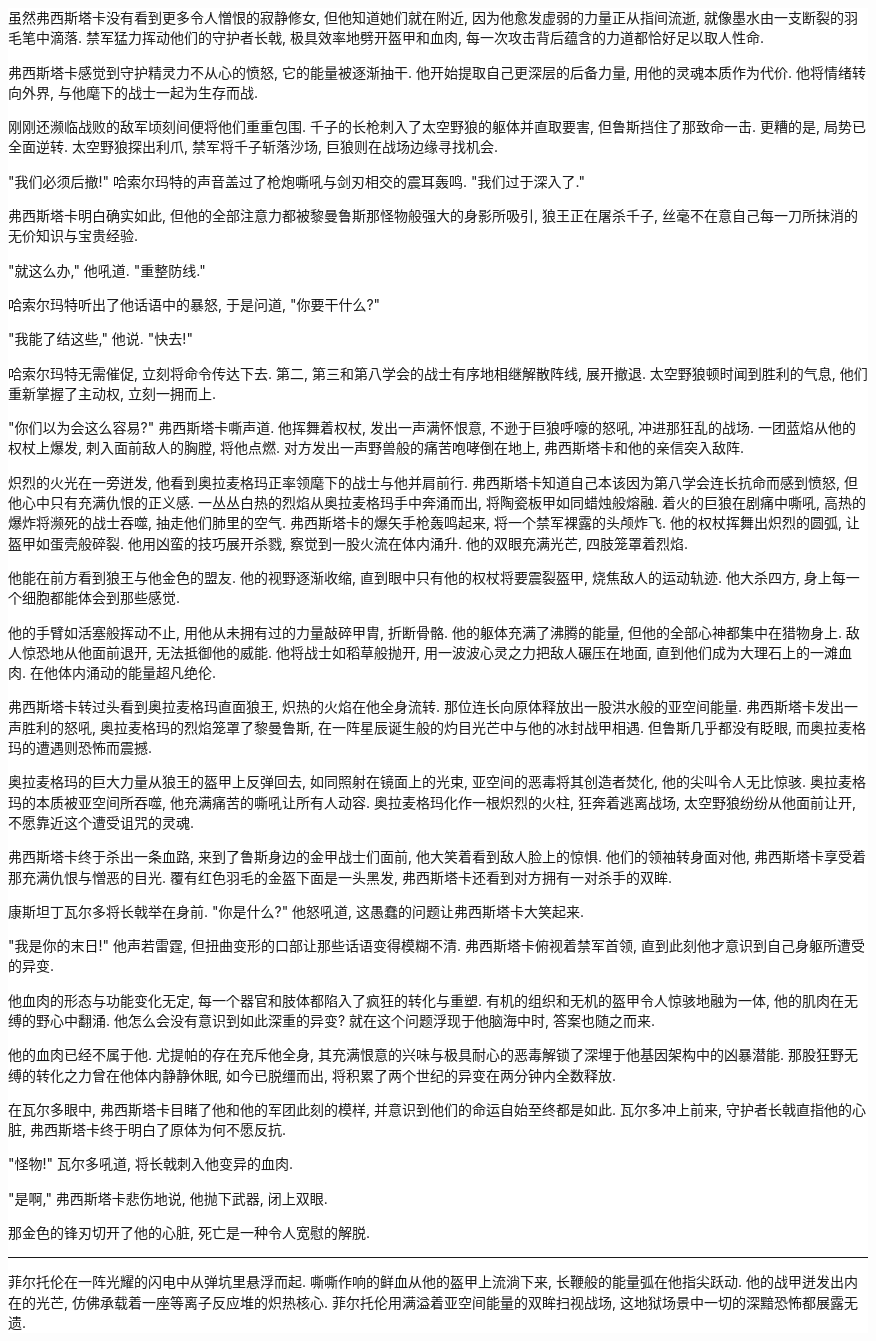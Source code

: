 虽然弗西斯塔卡没有看到更多令人憎恨的寂静修女, 但他知道她们就在附近, 因为他愈发虚弱的力量正从指间流逝, 就像墨水由一支断裂的羽毛笔中滴落. 禁军猛力挥动他们的守护者长戟, 极具效率地劈开盔甲和血肉, 每一次攻击背后蕴含的力道都恰好足以取人性命.

弗西斯塔卡感觉到守护精灵力不从心的愤怒, 它的能量被逐渐抽干. 他开始提取自己更深层的后备力量, 用他的灵魂本质作为代价. 他将情绪转向外界, 与他麾下的战士一起为生存而战.

刚刚还濒临战败的敌军顷刻间便将他们重重包围. 千子的长枪刺入了太空野狼的躯体并直取要害, 但鲁斯挡住了那致命一击. 更糟的是, 局势已全面逆转. 太空野狼探出利爪, 禁军将千子斩落沙场, 巨狼则在战场边缘寻找机会.

"我们必须后撤!" 哈索尔玛特的声音盖过了枪炮嘶吼与剑刃相交的震耳轰鸣. "我们过于深入了."

弗西斯塔卡明白确实如此, 但他的全部注意力都被黎曼鲁斯那怪物般强大的身影所吸引, 狼王正在屠杀千子, 丝毫不在意自己每一刀所抹消的无价知识与宝贵经验.

"就这么办," 他吼道. "重整防线."

哈索尔玛特听出了他话语中的暴怒, 于是问道, "你要干什么?"

"我能了结这些," 他说. "快去!"

哈索尔玛特无需催促, 立刻将命令传达下去. 第二, 第三和第八学会的战士有序地相继解散阵线, 展开撤退. 太空野狼顿时闻到胜利的气息, 他们重新掌握了主动权, 立刻一拥而上.

"你们以为会这么容易?" 弗西斯塔卡嘶声道. 他挥舞着权杖, 发出一声满怀恨意, 不逊于巨狼呼嚎的怒吼, 冲进那狂乱的战场. 一团蓝焰从他的权杖上爆发, 刺入面前敌人的胸膛, 将他点燃. 对方发出一声野兽般的痛苦咆哮倒在地上, 弗西斯塔卡和他的亲信突入敌阵.

炽烈的火光在一旁迸发, 他看到奥拉麦格玛正率领麾下的战士与他并肩前行. 弗西斯塔卡知道自己本该因为第八学会连长抗命而感到愤怒, 但他心中只有充满仇恨的正义感. 一丛丛白热的烈焰从奥拉麦格玛手中奔涌而出, 将陶瓷板甲如同蜡烛般熔融. 着火的巨狼在剧痛中嘶吼, 高热的爆炸将濒死的战士吞噬, 抽走他们肺里的空气. 弗西斯塔卡的爆矢手枪轰鸣起来, 将一个禁军裸露的头颅炸飞. 他的权杖挥舞出炽烈的圆弧, 让盔甲如蛋壳般碎裂. 他用凶蛮的技巧展开杀戮, 察觉到一股火流在体内涌升. 他的双眼充满光芒, 四肢笼罩着烈焰.

他能在前方看到狼王与他金色的盟友. 他的视野逐渐收缩, 直到眼中只有他的权杖将要震裂盔甲, 烧焦敌人的运动轨迹. 他大杀四方, 身上每一个细胞都能体会到那些感觉.

他的手臂如活塞般挥动不止, 用他从未拥有过的力量敲碎甲胄, 折断骨骼. 他的躯体充满了沸腾的能量, 但他的全部心神都集中在猎物身上. 敌人惊恐地从他面前退开, 无法抵御他的威能. 他将战士如稻草般抛开, 用一波波心灵之力把敌人碾压在地面, 直到他们成为大理石上的一滩血肉. 在他体内涌动的能量超凡绝伦.

弗西斯塔卡转过头看到奥拉麦格玛直面狼王, 炽热的火焰在他全身流转. 那位连长向原体释放出一股洪水般的亚空间能量. 弗西斯塔卡发出一声胜利的怒吼, 奥拉麦格玛的烈焰笼罩了黎曼鲁斯, 在一阵星辰诞生般的灼目光芒中与他的冰封战甲相遇. 但鲁斯几乎都没有眨眼, 而奥拉麦格玛的遭遇则恐怖而震撼.

奥拉麦格玛的巨大力量从狼王的盔甲上反弹回去, 如同照射在镜面上的光束, 亚空间的恶毒将其创造者焚化, 他的尖叫令人无比惊骇. 奥拉麦格玛的本质被亚空间所吞噬, 他充满痛苦的嘶吼让所有人动容. 奥拉麦格玛化作一根炽烈的火柱, 狂奔着逃离战场, 太空野狼纷纷从他面前让开, 不愿靠近这个遭受诅咒的灵魂.

弗西斯塔卡终于杀出一条血路, 来到了鲁斯身边的金甲战士们面前, 他大笑着看到敌人脸上的惊惧. 他们的领袖转身面对他, 弗西斯塔卡享受着那充满仇恨与憎恶的目光. 覆有红色羽毛的金盔下面是一头黑发, 弗西斯塔卡还看到对方拥有一对杀手的双眸.

康斯坦丁瓦尔多将长戟举在身前. "你是什么?" 他怒吼道, 这愚蠢的问题让弗西斯塔卡大笑起来.

"我是你的末日!" 他声若雷霆, 但扭曲变形的口部让那些话语变得模糊不清. 弗西斯塔卡俯视着禁军首领, 直到此刻他才意识到自己身躯所遭受的异变.

他血肉的形态与功能变化无定, 每一个器官和肢体都陷入了疯狂的转化与重塑. 有机的组织和无机的盔甲令人惊骇地融为一体, 他的肌肉在无缚的野心中翻涌. 他怎么会没有意识到如此深重的异变? 就在这个问题浮现于他脑海中时, 答案也随之而来.

他的血肉已经不属于他. 尤提帕的存在充斥他全身, 其充满恨意的兴味与极具耐心的恶毒解锁了深埋于他基因架构中的凶暴潜能. 那股狂野无缚的转化之力曾在他体内静静休眠, 如今已脱缰而出, 将积累了两个世纪的异变在两分钟内全数释放.

在瓦尔多眼中, 弗西斯塔卡目睹了他和他的军团此刻的模样, 并意识到他们的命运自始至终都是如此. 瓦尔多冲上前来, 守护者长戟直指他的心脏, 弗西斯塔卡终于明白了原体为何不愿反抗.

"怪物!" 瓦尔多吼道, 将长戟刺入他变异的血肉.

"是啊," 弗西斯塔卡悲伤地说, 他抛下武器, 闭上双眼.

那金色的锋刃切开了他的心脏, 死亡是一种令人宽慰的解脱.

--------

菲尔托伦在一阵光耀的闪电中从弹坑里悬浮而起. 嘶嘶作响的鲜血从他的盔甲上流淌下来, 长鞭般的能量弧在他指尖跃动. 他的战甲迸发出内在的光芒, 仿佛承载着一座等离子反应堆的炽热核心. 菲尔托伦用满溢着亚空间能量的双眸扫视战场, 这地狱场景中一切的深黯恐怖都展露无遗.
